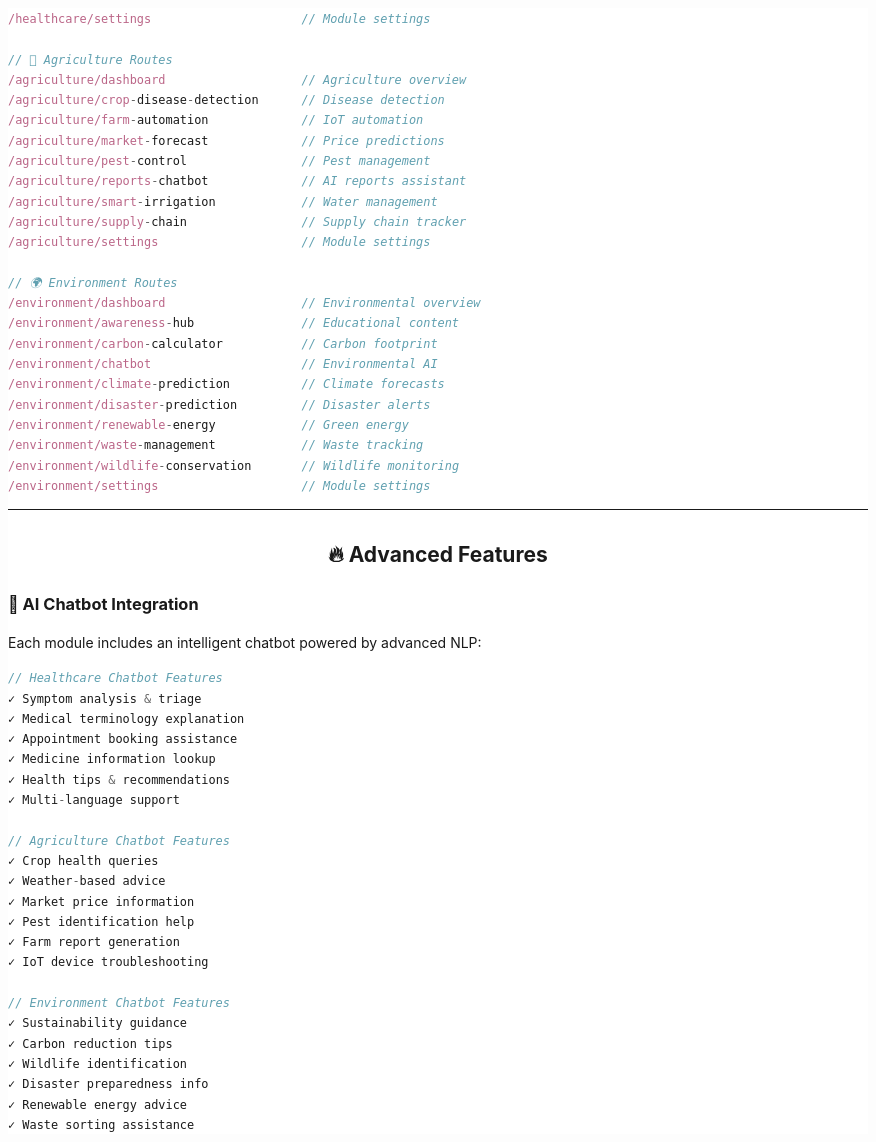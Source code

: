 ```javascript
/healthcare/settings                     // Module settings

// 🌾 Agriculture Routes
/agriculture/dashboard                   // Agriculture overview
/agriculture/crop-disease-detection      // Disease detection
/agriculture/farm-automation             // IoT automation
/agriculture/market-forecast             // Price predictions
/agriculture/pest-control                // Pest management
/agriculture/reports-chatbot             // AI reports assistant
/agriculture/smart-irrigation            // Water management
/agriculture/supply-chain                // Supply chain tracker
/agriculture/settings                    // Module settings

// 🌍 Environment Routes
/environment/dashboard                   // Environmental overview
/environment/awareness-hub               // Educational content
/environment/carbon-calculator           // Carbon footprint
/environment/chatbot                     // Environmental AI
/environment/climate-prediction          // Climate forecasts
/environment/disaster-prediction         // Disaster alerts
/environment/renewable-energy            // Green energy
/environment/waste-management            // Waste tracking
/environment/wildlife-conservation       // Wildlife monitoring
/environment/settings                    // Module settings
```

---

<div align="center">

## 🔥 Advanced Features

</div>

### 🤖 AI Chatbot Integration

Each module includes an intelligent chatbot powered by advanced NLP:

```javascript
// Healthcare Chatbot Features
✓ Symptom analysis & triage
✓ Medical terminology explanation
✓ Appointment booking assistance
✓ Medicine information lookup
✓ Health tips & recommendations
✓ Multi-language support

// Agriculture Chatbot Features
✓ Crop health queries
✓ Weather-based advice
✓ Market price information
✓ Pest identification help
✓ Farm report generation
✓ IoT device troubleshooting

// Environment Chatbot Features
✓ Sustainability guidance
✓ Carbon reduction tips
✓ Wildlife identification
✓ Disaster preparedness info
✓ Renewable energy advice
✓ Waste sorting assistance
```
